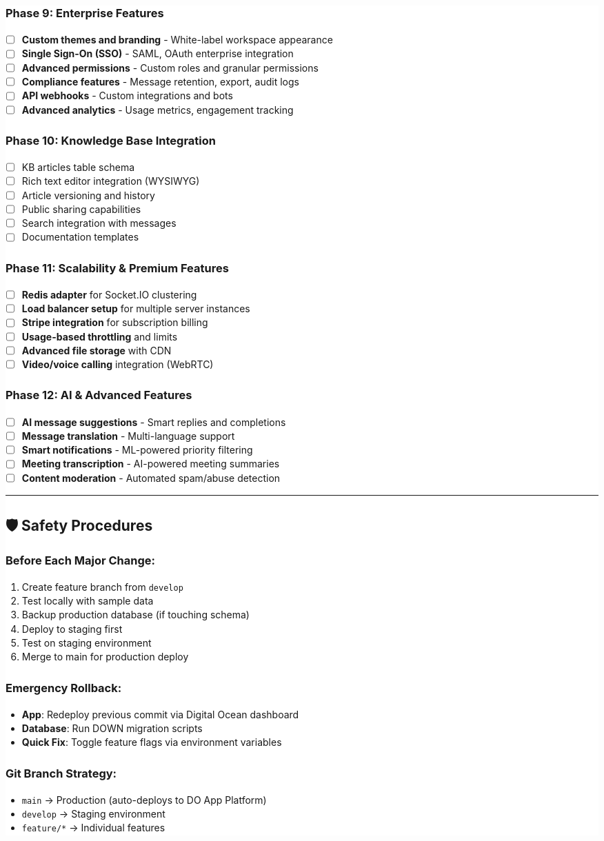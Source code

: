 ### Phase 9: Enterprise Features
- [ ] **Custom themes and branding** - White-label workspace appearance
- [ ] **Single Sign-On (SSO)** - SAML, OAuth enterprise integration
- [ ] **Advanced permissions** - Custom roles and granular permissions
- [ ] **Compliance features** - Message retention, export, audit logs
- [ ] **API webhooks** - Custom integrations and bots
- [ ] **Advanced analytics** - Usage metrics, engagement tracking

### Phase 10: Knowledge Base Integration
- [ ] KB articles table schema
- [ ] Rich text editor integration (WYSIWYG)
- [ ] Article versioning and history
- [ ] Public sharing capabilities
- [ ] Search integration with messages
- [ ] Documentation templates

### Phase 11: Scalability & Premium Features
- [ ] **Redis adapter** for Socket.IO clustering
- [ ] **Load balancer setup** for multiple server instances
- [ ] **Stripe integration** for subscription billing
- [ ] **Usage-based throttling** and limits
- [ ] **Advanced file storage** with CDN
- [ ] **Video/voice calling** integration (WebRTC)

### Phase 12: AI & Advanced Features
- [ ] **AI message suggestions** - Smart replies and completions
- [ ] **Message translation** - Multi-language support
- [ ] **Smart notifications** - ML-powered priority filtering
- [ ] **Meeting transcription** - AI-powered meeting summaries
- [ ] **Content moderation** - Automated spam/abuse detection

---

## 🛡️ Safety Procedures

### Before Each Major Change:
1. Create feature branch from `develop`
2. Test locally with sample data
3. Backup production database (if touching schema)
4. Deploy to staging first
5. Test on staging environment
6. Merge to main for production deploy

### Emergency Rollback:
- **App**: Redeploy previous commit via Digital Ocean dashboard
- **Database**: Run DOWN migration scripts
- **Quick Fix**: Toggle feature flags via environment variables

### Git Branch Strategy:
- `main` → Production (auto-deploys to DO App Platform)
- `develop` → Staging environment
- `feature/*` → Individual features
